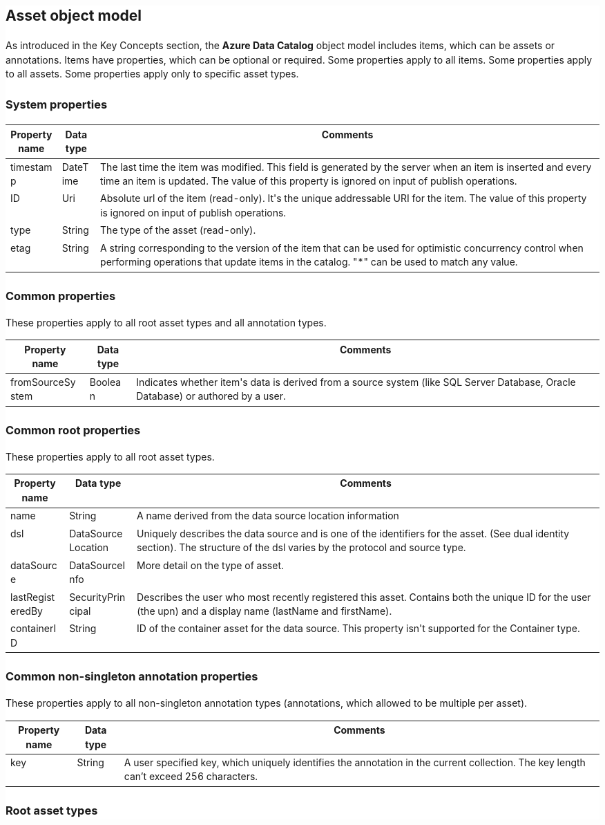 ## Asset object model

As introduced in the Key Concepts section, the **Azure Data Catalog** object model includes items, which can be assets or annotations. Items have properties, which can be optional or required. Some properties apply to all items. Some properties apply to all assets. Some properties apply only to specific asset types.

### System properties

|Property name  |Data type  |Comments|
|----------|-----------|------------|
|timestamp     |DateTime       |The last time the item was modified. This field is generated by the server when an item is inserted and every time an item is updated. The value of this property is ignored on input of publish operations.        |
|ID|Uri  |Absolute url of the item (read-only). It's the unique addressable URI for the item.  The value of this property is ignored on input of publish operations.|
|type|String   |The type of the asset (read-only).|
|etag|String |A string corresponding to the version of the item that can be used for optimistic concurrency control when performing operations that update items in the catalog. "*" can be used to match any value.|

### Common properties

These properties apply to all root asset types and all annotation types.

|Property name  |Data type  |Comments|
|----------|-----------|------------|
|fromSourceSystem     |Boolean      |Indicates whether item's data is derived from a source system (like SQL Server Database, Oracle Database) or authored by a user.        |

### Common root properties

These properties apply to all root asset types.

|Property name  |Data type  |Comments|
|----------|-----------|------------|
|name    |String      |A name derived from the data source location information       |
|dsl    |DataSourceLocation      |Uniquely describes the data source and is one of the identifiers for the asset. (See dual identity section).  The structure of the dsl varies by the protocol and source type.       |
|dataSource     |DataSourceInfo    |More detail on the type of asset.    |
|lastRegisteredBy    |SecurityPrincipal     |Describes the user who most recently registered this asset.  Contains both the unique ID for the user (the upn) and a display name (lastName and firstName).     |
|containerID    |String    |ID of the container asset for the data source. This property isn't supported for the Container type.    |

### Common non-singleton annotation properties

These properties apply to all non-singleton annotation types (annotations, which allowed to be multiple per asset).

|Property name  |Data type  |Comments|
|----------|-----------|------------|
|key   |String      |A user specified key, which uniquely identifies the annotation in the current collection. The key length can’t exceed 256 characters.    |

### Root asset types

